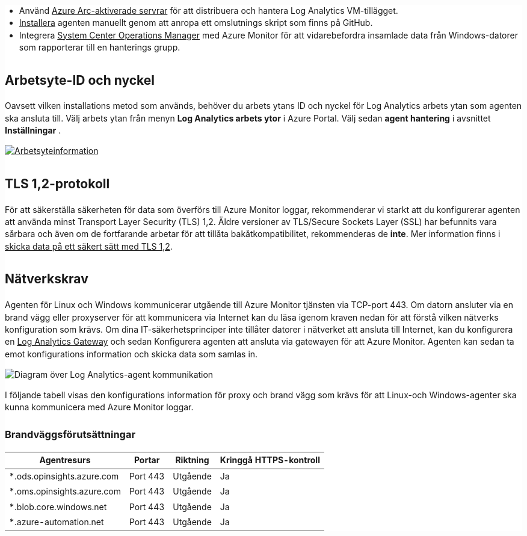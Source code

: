 - Använd [Azure Arc-aktiverade servrar](../../azure-arc/servers/overview.md) för att distribuera och hantera Log Analytics VM-tillägget.
- [Installera](../vm/quick-collect-linux-computer.md) agenten manuellt genom att anropa ett omslutnings skript som finns på GitHub.
- Integrera [System Center Operations Manager](./om-agents.md) med Azure Monitor för att vidarebefordra insamlade data från Windows-datorer som rapporterar till en hanterings grupp.

## <a name="workspace-id-and-key"></a>Arbetsyte-ID och nyckel

Oavsett vilken installations metod som används, behöver du arbets ytans ID och nyckel för Log Analytics arbets ytan som agenten ska ansluta till. Välj arbets ytan från menyn **Log Analytics arbets ytor** i Azure Portal. Välj sedan **agent hantering** i avsnittet **Inställningar** . 

[![Arbetsyteinformation](media/log-analytics-agent/workspace-details.png)](media/log-analytics-agent/workspace-details.png#lightbox)

## <a name="tls-12-protocol"></a>TLS 1,2-protokoll

För att säkerställa säkerheten för data som överförs till Azure Monitor loggar, rekommenderar vi starkt att du konfigurerar agenten att använda minst Transport Layer Security (TLS) 1,2. Äldre versioner av TLS/Secure Sockets Layer (SSL) har befunnits vara sårbara och även om de fortfarande arbetar för att tillåta bakåtkompatibilitet, rekommenderas de **inte**.  Mer information finns i [skicka data på ett säkert sätt med TLS 1,2](../logs/data-security.md#sending-data-securely-using-tls-12). 

## <a name="network-requirements"></a>Nätverkskrav

Agenten för Linux och Windows kommunicerar utgående till Azure Monitor tjänsten via TCP-port 443. Om datorn ansluter via en brand vägg eller proxyserver för att kommunicera via Internet kan du läsa igenom kraven nedan för att förstå vilken nätverks konfiguration som krävs. Om dina IT-säkerhetsprinciper inte tillåter datorer i nätverket att ansluta till Internet, kan du konfigurera en [Log Analytics Gateway](gateway.md) och sedan Konfigurera agenten att ansluta via gatewayen för att Azure Monitor. Agenten kan sedan ta emot konfigurations information och skicka data som samlas in.

![Diagram över Log Analytics-agent kommunikation](./media/log-analytics-agent/log-analytics-agent-01.png)

I följande tabell visas den konfigurations information för proxy och brand vägg som krävs för att Linux-och Windows-agenter ska kunna kommunicera med Azure Monitor loggar.

### <a name="firewall-requirements"></a>Brandväggsförutsättningar

|Agentresurs|Portar |Riktning |Kringgå HTTPS-kontroll|
|------|---------|--------|--------|
|*.ods.opinsights.azure.com |Port 443 |Utgående|Ja |  
|*.oms.opinsights.azure.com |Port 443 |Utgående|Ja |  
|*.blob.core.windows.net |Port 443 |Utgående|Ja |
|*.azure-automation.net |Port 443 |Utgående|Ja |
